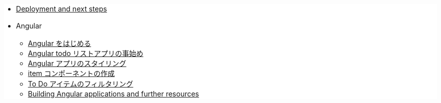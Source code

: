   - [Deployment and next steps](/ja/docs/Learn/Tools_and_testing/Client-side_JavaScript_frameworks/Svelte_deployment_next)

- Angular

  - [Angular をはじめる](/ja/docs/Learn/Tools_and_testing/Client-side_JavaScript_frameworks/Angular_getting_started)
  - [Angular todo リストアプリの事始め](/ja/docs/Learn/Tools_and_testing/Client-side_JavaScript_frameworks/Angular_todo_list_beginning)
  - [Angular アプリのスタイリング](/ja/docs/Learn/Tools_and_testing/Client-side_JavaScript_frameworks/Angular_styling)
  - [item コンポーネントの作成](/ja/docs/Learn/Tools_and_testing/Client-side_JavaScript_frameworks/Angular_item_component)
  - [To Do アイテムのフィルタリング](/ja/docs/Learn/Tools_and_testing/Client-side_JavaScript_frameworks/Angular_filtering)
  - [Building Angular applications and further resources](/ja/docs/Learn/Tools_and_testing/Client-side_JavaScript_frameworks/Angular_building)
